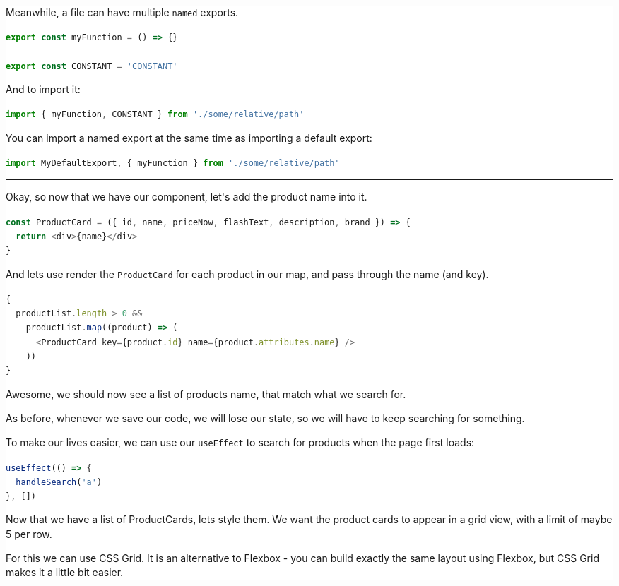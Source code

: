 Meanwhile, a file can have multiple `named` exports.

```js
export const myFunction = () => {}

export const CONSTANT = 'CONSTANT'
```

And to import it:

```js
import { myFunction, CONSTANT } from './some/relative/path'
```

You can import a named export at the same time as importing a default export:

```js
import MyDefaultExport, { myFunction } from './some/relative/path'
```

---

Okay, so now that we have our component, let's add the product name into it.

```js
const ProductCard = ({ id, name, priceNow, flashText, description, brand }) => {
  return <div>{name}</div>
}
```

And lets use render the `ProductCard` for each product in our map, and pass through the name (and key).

```js
{
  productList.length > 0 &&
    productList.map((product) => (
      <ProductCard key={product.id} name={product.attributes.name} />
    ))
}
```

Awesome, we should now see a list of products name, that match what we search for.

As before, whenever we save our code, we will lose our state, so we will have to keep searching for something.

To make our lives easier, we can use our `useEffect` to search for products when the page first loads:

```js
useEffect(() => {
  handleSearch('a')
}, [])
```

Now that we have a list of ProductCards, lets style them. We want the product cards to appear in a grid view, with a limit of maybe 5 per row.

For this we can use CSS Grid. It is an alternative to Flexbox - you can build exactly the same layout using Flexbox, but CSS Grid makes it a little bit easier.
